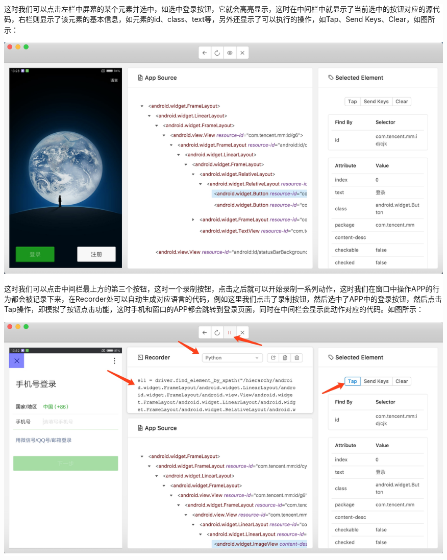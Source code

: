 这时我们可以点击左栏中屏幕的某个元素并选中，如选中登录按钮，它就会高亮显示，这时在中间栏中就显示了当前选中的按钮对应的源代码，右栏则显示了该元素的基本信息，如元素的id、class、text等，另外还显示了可以执行的操作，如Tap、Send Keys、Clear，如图所示：

![](./assets/2017-08-14-13-33-37.jpg)

这时我们可以点击中间栏最上方的第三个按钮，这时一个录制按钮，点击之后就可以开始录制一系列动作，这时我们在窗口中操作APP的行为都会被记录下来，在Recorder处可以自动生成对应语言的代码，例如这里我们点击了录制按钮，然后选中了APP中的登录按钮，然后点击Tap操作，即模拟了按钮点击功能，这时手机和窗口的APP都会跳转到登录页面，同时在中间栏会显示此动作对应的代码。如图所示：

![](./assets/2017-08-14-13-53-01.jpg)
